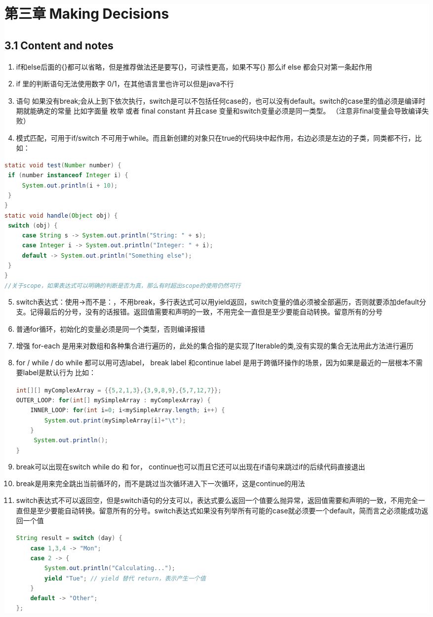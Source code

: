 # 第三章 Making Decisions

## 3.1 Content and notes

1. if和else后面的{}都可以省略，但是推荐做法还是要写{}，可读性更高，如果不写{} 那么if else 都会只对第一条起作用

2. if 里的判断语句无法使用数字 0/1，在其他语言里也许可以但是java不行

3. 语句 如果没有break;会从上到下依次执行，switch是可以不包括任何case的，也可以没有default。switch的case里的值必须是编译时期就能确定的常量 比如字面量 枚举 或者 final constant 并且case 变量和switch变量必须是同一类型。 （注意非final变量会导致编译失败）

4.  模式匹配，可用于if/switch 不可用于while。而且新创建的对象只在true的代码块中起作用，右边必须是左边的子类，同类都不行，比如：
   ```java
   static void test(Number number) {
   	if (number instanceof Integer i) {
   		System.out.println(i + 10);
   	}
   }
   static void handle(Object obj) {
   	switch (obj) {
   		case String s -> System.out.println("String: " + s);
   		case Integer i -> System.out.println("Integer: " + i);
   		default -> System.out.println("Something else");
   	}
   }
   //关于scope，如果表达式可以明确的判断是否为真，那么有时超出scope的使用仍然可行
   ```

5. switch表达式：使用->而不是：，不用break，多行表达式可以用yield返回，switch变量的值必须被全部遍历，否则就要添加default分支。记得最后的分号，没有的话报错。返回值需要和声明的一致，不用完全一直但是至少要能自动转换。留意所有的分号

6. 普通for循环，初始化的变量必须是同一个类型，否则编译报错

7. 增强 for-each 是用来对数组和各种集合进行遍历的，此处的集合指的是实现了Iterable的类,没有实现的集合无法用此方法进行遍历

8. for / while / do while 都可以用可选label， break label 和continue label 是用于跨循环操作的场景，因为如果是最近的一层根本不需要label是默认行为 比如：
   ```java
   int[][] myComplexArray = {{5,2,1,3},{3,9,8,9},{5,7,12,7}}; 
   OUTER_LOOP: for(int[] mySimpleArray : myComplexArray) {
       INNER_LOOP: for(int i=0; i<mySimpleArray.length; i++) {
           System.out.print(mySimpleArray[i]+"\t"); 
       }
    	System.out.println();
   }
   ```

9. break可以出现在switch while do 和 for， continue也可以而且它还可以出现在if语句来跳过if的后续代码直接退出

10. break是用来完全跳出当前循环的，而不是跳过当次循环进入下一次循环，这是continue的用法

11. switch表达式不可以返回空，但是switch语句的分支可以，表达式要么返回一个值要么抛异常，返回值需要和声明的一致，不用完全一直但是至少要能自动转换。留意所有的分号。switch表达式如果没有列举所有可能的case就必须要一个default，简而言之必须能成功返回一个值
    ```java
    String result = switch (day) {
    	case 1,3,4 -> "Mon";
    	case 2 -> {
    		System.out.println("Calculating...");
    		yield "Tue"; // yield 替代 return，表示产生一个值
    	}
    	default -> "Other";
    };
    ```
